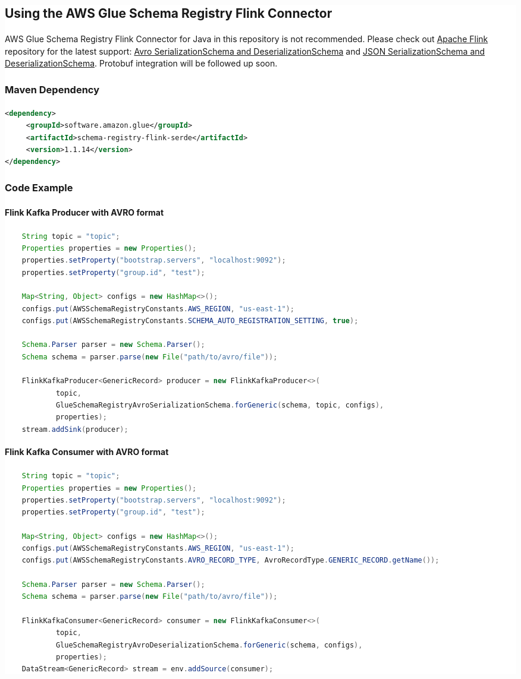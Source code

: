 ## Using the AWS Glue Schema Registry Flink Connector

AWS Glue Schema Registry Flink Connector for Java in this repository is not recommended. Please check out [Apache Flink](https://github.com/apache/flink) 
repository for the latest support: [Avro SerializationSchema and DeserializationSchema](https://github.com/apache/flink/tree/master/flink-formats/flink-avro-glue-schema-registry) and [JSON SerializationSchema and DeserializationSchema](https://github.com/apache/flink/tree/master/flink-formats/flink-json-glue-schema-registry). Protobuf integration will be followed up soon.

### Maven Dependency
  ``` xml
  <dependency>
       <groupId>software.amazon.glue</groupId>
       <artifactId>schema-registry-flink-serde</artifactId>
       <version>1.1.14</version>
  </dependency>
  ```
### Code Example

#### Flink Kafka Producer with AVRO format

```java
    String topic = "topic";
    Properties properties = new Properties();
    properties.setProperty("bootstrap.servers", "localhost:9092");
    properties.setProperty("group.id", "test");

    Map<String, Object> configs = new HashMap<>();
    configs.put(AWSSchemaRegistryConstants.AWS_REGION, "us-east-1");
    configs.put(AWSSchemaRegistryConstants.SCHEMA_AUTO_REGISTRATION_SETTING, true);

    Schema.Parser parser = new Schema.Parser();
    Schema schema = parser.parse(new File("path/to/avro/file"));

    FlinkKafkaProducer<GenericRecord> producer = new FlinkKafkaProducer<>(
            topic,
            GlueSchemaRegistryAvroSerializationSchema.forGeneric(schema, topic, configs),
            properties);
    stream.addSink(producer);
```

#### Flink Kafka Consumer with AVRO format

```java
    String topic = "topic";
    Properties properties = new Properties();
    properties.setProperty("bootstrap.servers", "localhost:9092");
    properties.setProperty("group.id", "test");

    Map<String, Object> configs = new HashMap<>();
    configs.put(AWSSchemaRegistryConstants.AWS_REGION, "us-east-1");
    configs.put(AWSSchemaRegistryConstants.AVRO_RECORD_TYPE, AvroRecordType.GENERIC_RECORD.getName());

    Schema.Parser parser = new Schema.Parser();
    Schema schema = parser.parse(new File("path/to/avro/file"));

    FlinkKafkaConsumer<GenericRecord> consumer = new FlinkKafkaConsumer<>(
            topic,
            GlueSchemaRegistryAvroDeserializationSchema.forGeneric(schema, configs),
            properties);
    DataStream<GenericRecord> stream = env.addSource(consumer);
```
 